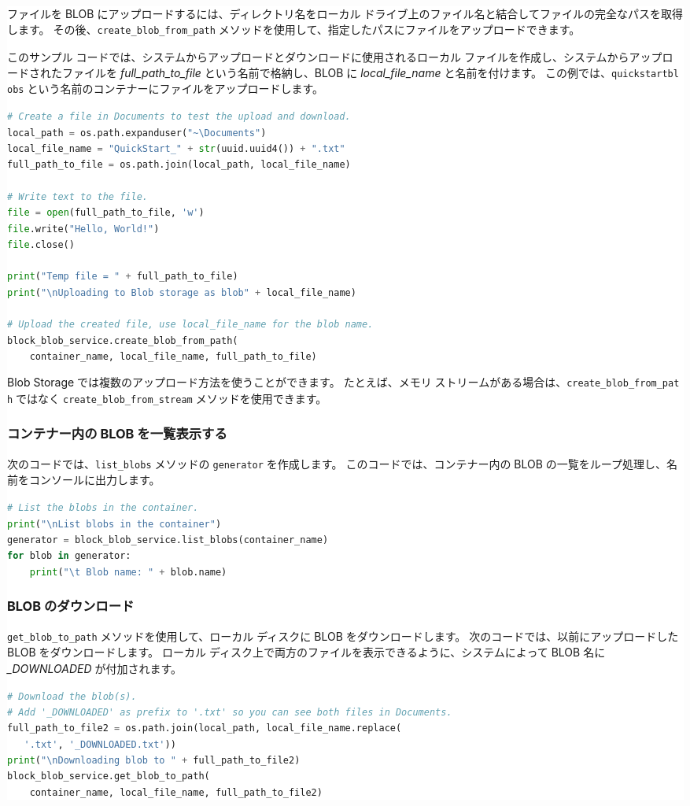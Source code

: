 ファイルを BLOB にアップロードするには、ディレクトリ名をローカル ドライブ上のファイル名と結合してファイルの完全なパスを取得します。 その後、`create_blob_from_path` メソッドを使用して、指定したパスにファイルをアップロードできます。

このサンプル コードでは、システムからアップロードとダウンロードに使用されるローカル ファイルを作成し、システムからアップロードされたファイルを *full_path_to_file* という名前で格納し、BLOB に *local_file_name* と名前を付けます。 この例では、`quickstartblobs` という名前のコンテナーにファイルをアップロードします。

```python
# Create a file in Documents to test the upload and download.
local_path = os.path.expanduser("~\Documents")
local_file_name = "QuickStart_" + str(uuid.uuid4()) + ".txt"
full_path_to_file = os.path.join(local_path, local_file_name)

# Write text to the file.
file = open(full_path_to_file, 'w')
file.write("Hello, World!")
file.close()

print("Temp file = " + full_path_to_file)
print("\nUploading to Blob storage as blob" + local_file_name)

# Upload the created file, use local_file_name for the blob name.
block_blob_service.create_blob_from_path(
    container_name, local_file_name, full_path_to_file)
```

Blob Storage では複数のアップロード方法を使うことができます。 たとえば、メモリ ストリームがある場合は、`create_blob_from_path` ではなく `create_blob_from_stream` メソッドを使用できます。

### <a name="list-the-blobs-in-a-container"></a>コンテナー内の BLOB を一覧表示する

次のコードでは、`list_blobs` メソッドの `generator` を作成します。 このコードでは、コンテナー内の BLOB の一覧をループ処理し、名前をコンソールに出力します。

```python
# List the blobs in the container.
print("\nList blobs in the container")
generator = block_blob_service.list_blobs(container_name)
for blob in generator:
    print("\t Blob name: " + blob.name)
```

### <a name="download-the-blobs"></a>BLOB のダウンロード

`get_blob_to_path` メソッドを使用して、ローカル ディスクに BLOB をダウンロードします。
次のコードでは、以前にアップロードした BLOB をダウンロードします。 ローカル ディスク上で両方のファイルを表示できるように、システムによって BLOB 名に *_DOWNLOADED* が付加されます。

```python
# Download the blob(s).
# Add '_DOWNLOADED' as prefix to '.txt' so you can see both files in Documents.
full_path_to_file2 = os.path.join(local_path, local_file_name.replace(
   '.txt', '_DOWNLOADED.txt'))
print("\nDownloading blob to " + full_path_to_file2)
block_blob_service.get_blob_to_path(
    container_name, local_file_name, full_path_to_file2)
```
